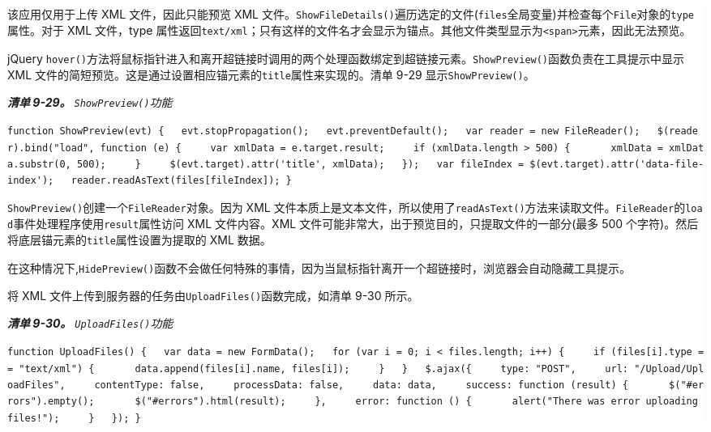 该应用仅用于上传 XML 文件，因此只能预览 XML 文件。`ShowFileDetails()`遍历选定的文件(`files`全局变量)并检查每个`File`对象的`type`属性。对于 XML 文件，type 属性返回`text/xml`；只有这样的文件名才会显示为锚点。其他文件类型显示为`<span>`元素，因此无法预览。

jQuery `hover()`方法将鼠标指针进入和离开超链接时调用的两个处理函数绑定到超链接元素。`ShowPreview()`函数负责在工具提示中显示 XML 文件的简短预览。这是通过设置相应锚元素的`title`属性来实现的。清单 9-29 显示`ShowPreview()`。

***清单 9-29。** `ShowPreview()`功能*

`function ShowPreview(evt) {
  evt.stopPropagation();
  evt.preventDefault();
  var reader = new FileReader();
  $(reader).bind("load", function (e) {
    var xmlData = e.target.result;
    if (xmlData.length > 500) {
      xmlData = xmlData.substr(0, 500);
    }
    $(evt.target).attr('title', xmlData);
  });
  var fileIndex = $(evt.target).attr('data-file-index');
  reader.readAsText(files[fileIndex]);
}`

`ShowPreview()`创建一个`FileReader`对象。因为 XML 文件本质上是文本文件，所以使用了`readAsText()`方法来读取文件。`FileReader`的`load`事件处理程序使用`result`属性访问 XML 文件内容。XML 文件可能非常大，出于预览目的，只提取文件的一部分(最多 500 个字符)。然后将底层锚元素的`title`属性设置为提取的 XML 数据。

在这种情况下,`HidePreview()`函数不会做任何特殊的事情，因为当鼠标指针离开一个超链接时，浏览器会自动隐藏工具提示。

将 XML 文件上传到服务器的任务由`UploadFiles()`函数完成，如清单 9-30 所示。

***清单 9-30。** `UploadFiles()`功能*

`function UploadFiles() {
  var data = new FormData();
  for (var i = 0; i < files.length; i++) {
    if (files[i].type == "text/xml") {
      data.append(files[i].name, files[i]);
    }
  }
  $.ajax({
    type: "POST",
    url: "/Upload/UploadFiles",
    contentType: false,
    processData: false,
    data: data,
    success: function (result) {
      $("#errors").empty();
      $("#errors").html(result);
    },
    error: function () {
      alert("There was error uploading files!");
    }
  });
}`
